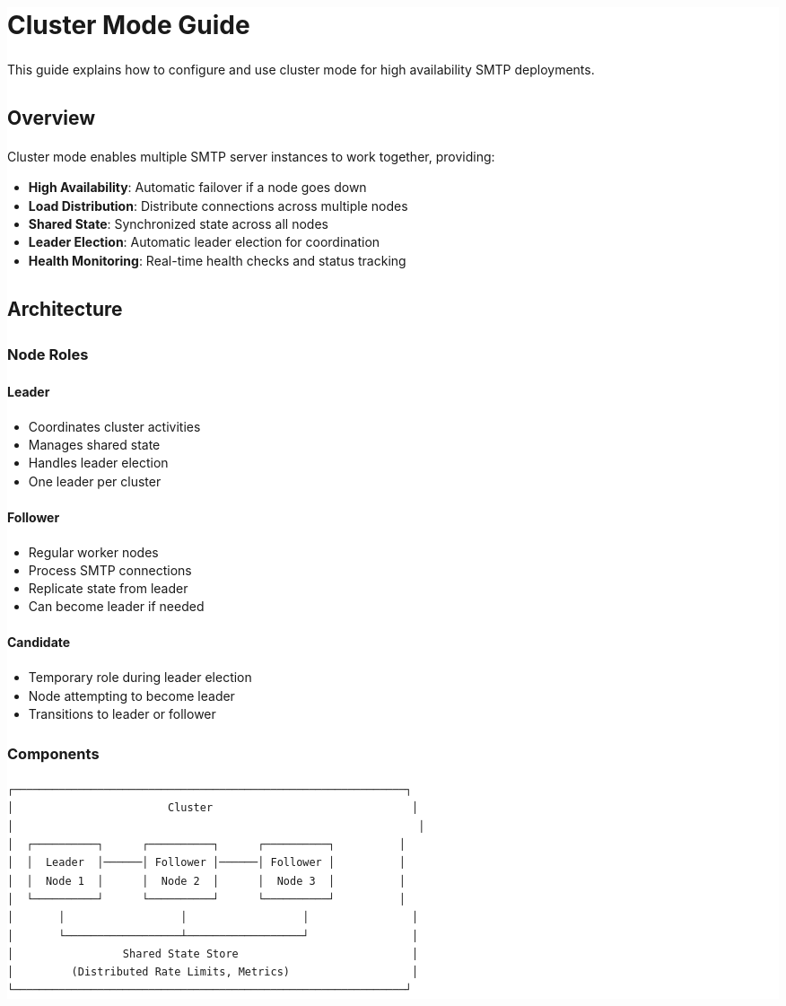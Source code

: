 # Cluster Mode Guide

This guide explains how to configure and use cluster mode for high availability SMTP deployments.

## Overview

Cluster mode enables multiple SMTP server instances to work together, providing:

- **High Availability**: Automatic failover if a node goes down
- **Load Distribution**: Distribute connections across multiple nodes
- **Shared State**: Synchronized state across all nodes
- **Leader Election**: Automatic leader election for coordination
- **Health Monitoring**: Real-time health checks and status tracking

## Architecture

### Node Roles

#### Leader
- Coordinates cluster activities
- Manages shared state
- Handles leader election
- One leader per cluster

#### Follower
- Regular worker nodes
- Process SMTP connections
- Replicate state from leader
- Can become leader if needed

#### Candidate
- Temporary role during leader election
- Node attempting to become leader
- Transitions to leader or follower

### Components

```
┌─────────────────────────────────────────────────────────────┐
│                        Cluster                               │
│                                                               │
│  ┌──────────┐      ┌──────────┐      ┌──────────┐          │
│  │  Leader  │──────│ Follower │──────│ Follower │          │
│  │  Node 1  │      │  Node 2  │      │  Node 3  │          │
│  └──────────┘      └──────────┘      └──────────┘          │
│       │                  │                  │                │
│       └──────────────────┴──────────────────┘                │
│                 Shared State Store                           │
│         (Distributed Rate Limits, Metrics)                   │
└─────────────────────────────────────────────────────────────┘
```
